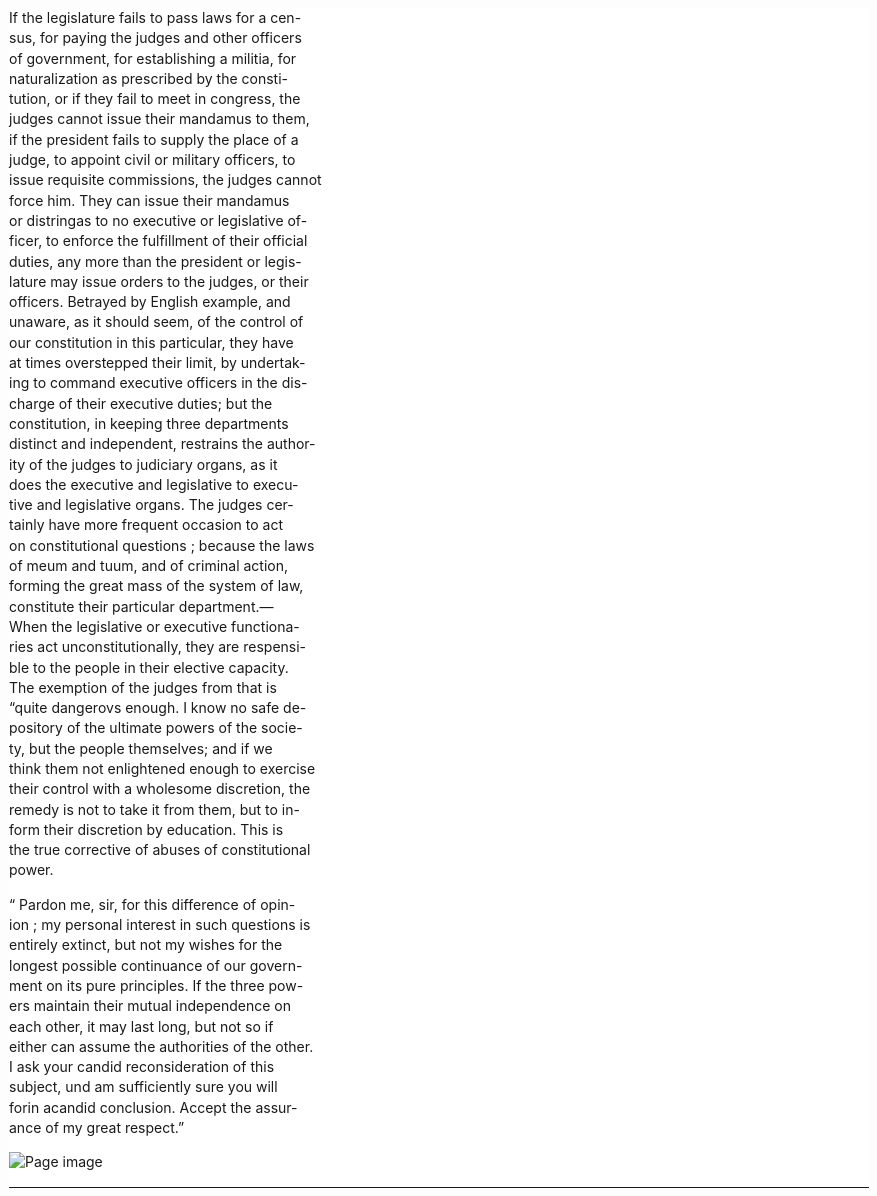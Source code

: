 If the legislature fails to pass laws for a cen-  
sus, for paying the judges and other officers  
of government, for establishing a militia, for  
naturalization as prescribed by the consti-  
tution, or if they fail to meet in congress, the  
judges cannot issue their mandamus to them,  
if the president fails to supply the place of a  
judge, to appoint civil or military officers, to  
issue requisite commissions, the judges cannot  
force him. They can issue their mandamus  
or distringas to no executive or legislative of-  
ficer, to enforce the fulfillment of their official  
duties, any more than the president or legis-  
lature may issue orders to the judges, or their  
officers. Betrayed by English example, and  
unaware, as it should seem, of the control of  
our constitution in this particular, they have  
at times overstepped their limit, by undertak-  
ing to command executive officers in the dis-  
charge of their executive duties; but the  
constitution, in keeping three departments  
distinct and independent, restrains the author-  
ity of the judges to judiciary organs, as it  
does the executive and legislative to execu-  
tive and legislative organs. The judges cer-  
tainly have more frequent occasion to act  
on constitutional questions ; because the laws  
of meum and tuum, and of criminal action,  
forming the great mass of the system of law,  
constitute their particular department.—  
When the legislative or executive functiona-  
ries act unconstitutionally, they are respensi-  
ble to the people in their elective capacity.  
The exemption of the judges from that is  
“quite dangerovs enough. I know no safe de-  
pository of the ultimate powers of the socie-  
ty, but the people themselves; and if we  
think them not enlightened enough to exercise  
their control with a wholesome discretion, the  
remedy is not to take it from them, but to in-  
form their discretion by education. This is  
the true corrective of abuses of constitutional  
power.  
  
“ Pardon me, sir, for this difference of opin-  
ion ; my personal interest in such questions is  
entirely extinct, but not my wishes for the  
longest possible continuance of our govern-  
ment on its pure principles. If the three pow-  
ers maintain their mutual independence on  
each other, it may last long, but not so if  
either can assume the authorities of the other.  
I ask your candid reconsideration of this  
subject, und am sufficiently sure you will  
forin acandid conclusion. Accept the assur-  
ance of my great respect.”
</td><td style="width: 50%; max-height: 75%; margin: auto; display: block;">
<img alt="Page image" src="https://iiif.archive.org/image/iiif/2/sim_putnams-magazine_1857-07_10_55%2Fsim_putnams-magazine_1857-07_10_55_jp2.zip%2Fsim_putnams-magazine_1857-07_10_55_jp2%2Fsim_putnams-magazine_1857-07_10_55_0105.jp2/pct:17.218875502008032,13.325471698113208,35.79317269076305,70.37146226415095/,600/0/default.jpg"/>
</td>
</tr></table>

---